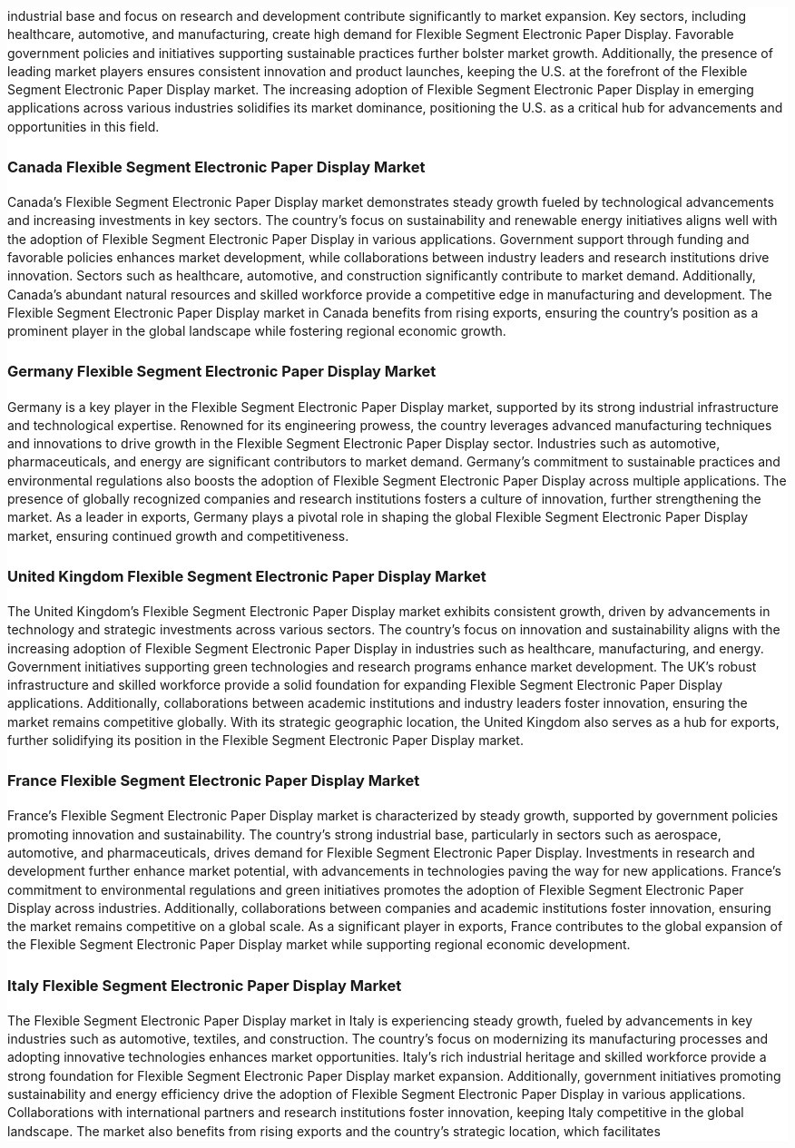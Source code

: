 industrial base and focus on research and development contribute significantly to market expansion. Key sectors, including healthcare, automotive, and manufacturing, create high demand for Flexible Segment Electronic Paper Display. Favorable government policies and initiatives supporting sustainable practices further bolster market growth. Additionally, the presence of leading market players ensures consistent innovation and product launches, keeping the U.S. at the forefront of the Flexible Segment Electronic Paper Display market. The increasing adoption of Flexible Segment Electronic Paper Display in emerging applications across various industries solidifies its market dominance, positioning the U.S. as a critical hub for advancements and opportunities in this field.</p><h3>Canada Flexible Segment Electronic Paper Display Market</h3><p>Canada&rsquo;s Flexible Segment Electronic Paper Display market demonstrates steady growth fueled by technological advancements and increasing investments in key sectors. The country&rsquo;s focus on sustainability and renewable energy initiatives aligns well with the adoption of Flexible Segment Electronic Paper Display in various applications. Government support through funding and favorable policies enhances market development, while collaborations between industry leaders and research institutions drive innovation. Sectors such as healthcare, automotive, and construction significantly contribute to market demand. Additionally, Canada&rsquo;s abundant natural resources and skilled workforce provide a competitive edge in manufacturing and development. The Flexible Segment Electronic Paper Display market in Canada benefits from rising exports, ensuring the country&rsquo;s position as a prominent player in the global landscape while fostering regional economic growth.</p><h3>Germany Flexible Segment Electronic Paper Display Market</h3><p>Germany is a key player in the Flexible Segment Electronic Paper Display market, supported by its strong industrial infrastructure and technological expertise. Renowned for its engineering prowess, the country leverages advanced manufacturing techniques and innovations to drive growth in the Flexible Segment Electronic Paper Display sector. Industries such as automotive, pharmaceuticals, and energy are significant contributors to market demand. Germany&rsquo;s commitment to sustainable practices and environmental regulations also boosts the adoption of Flexible Segment Electronic Paper Display across multiple applications. The presence of globally recognized companies and research institutions fosters a culture of innovation, further strengthening the market. As a leader in exports, Germany plays a pivotal role in shaping the global Flexible Segment Electronic Paper Display market, ensuring continued growth and competitiveness.</p><h3>United Kingdom Flexible Segment Electronic Paper Display Market</h3><p>The United Kingdom&rsquo;s Flexible Segment Electronic Paper Display market exhibits consistent growth, driven by advancements in technology and strategic investments across various sectors. The country&rsquo;s focus on innovation and sustainability aligns with the increasing adoption of Flexible Segment Electronic Paper Display in industries such as healthcare, manufacturing, and energy. Government initiatives supporting green technologies and research programs enhance market development. The UK&rsquo;s robust infrastructure and skilled workforce provide a solid foundation for expanding Flexible Segment Electronic Paper Display applications. Additionally, collaborations between academic institutions and industry leaders foster innovation, ensuring the market remains competitive globally. With its strategic geographic location, the United Kingdom also serves as a hub for exports, further solidifying its position in the Flexible Segment Electronic Paper Display market.</p><h3>France Flexible Segment Electronic Paper Display Market</h3><p>France&rsquo;s Flexible Segment Electronic Paper Display market is characterized by steady growth, supported by government policies promoting innovation and sustainability. The country&rsquo;s strong industrial base, particularly in sectors such as aerospace, automotive, and pharmaceuticals, drives demand for Flexible Segment Electronic Paper Display. Investments in research and development further enhance market potential, with advancements in technologies paving the way for new applications. France&rsquo;s commitment to environmental regulations and green initiatives promotes the adoption of Flexible Segment Electronic Paper Display across industries. Additionally, collaborations between companies and academic institutions foster innovation, ensuring the market remains competitive on a global scale. As a significant player in exports, France contributes to the global expansion of the Flexible Segment Electronic Paper Display market while supporting regional economic development.</p><h3>Italy Flexible Segment Electronic Paper Display Market</h3><p>The Flexible Segment Electronic Paper Display market in Italy is experiencing steady growth, fueled by advancements in key industries such as automotive, textiles, and construction. The country&rsquo;s focus on modernizing its manufacturing processes and adopting innovative technologies enhances market opportunities. Italy&rsquo;s rich industrial heritage and skilled workforce provide a strong foundation for Flexible Segment Electronic Paper Display market expansion. Additionally, government initiatives promoting sustainability and energy efficiency drive the adoption of Flexible Segment Electronic Paper Display in various applications. Collaborations with international partners and research institutions foster innovation, keeping Italy competitive in the global landscape. The market also benefits from rising exports and the country&rsquo;s strategic location, which facilitates